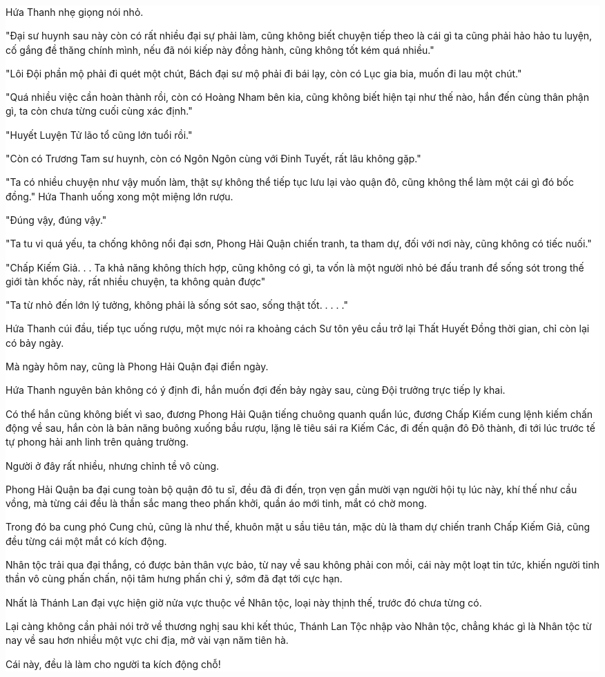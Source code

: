 Hứa Thanh nhẹ giọng nói nhỏ.

"Đại sư huynh sau này còn có rất nhiều đại sự phải làm, cũng không biết chuyện tiếp theo là cái gì ta cũng phải hảo hảo tu luyện, cố gắng đề thăng chính mình, nếu đã nói kiếp này đồng hành, cũng không tốt kém quá nhiều."

"Lôi Đội phần mộ phải đi quét một chút, Bách đại sư mộ phải đi bái lạy, còn có Lục gia bia, muốn đi lau một chút."

"Quá nhiều việc cần hoàn thành rồi, còn có Hoàng Nham bên kia, cũng không biết hiện tại như thế nào, hắn đến cùng thân phận gì, ta còn chưa từng cuối cùng xác định."

"Huyết Luyện Tử lão tổ cũng lớn tuổi rồi."

"Còn có Trương Tam sư huynh, còn có Ngôn Ngôn cùng với Đinh Tuyết, rất lâu không gặp."

"Ta có nhiều chuyện như vậy muốn làm, thật sự không thể tiếp tục lưu lại vào quận đô, cũng không thể làm một cái gì đó bốc đồng." Hứa Thanh uống xong một miệng lớn rượu.

"Đúng vậy, đúng vậy."

"Ta tu vi quá yếu, ta chống không nổi đại sơn, Phong Hải Quận chiến tranh, ta tham dự, đối với nơi này, cũng không có tiếc nuối."

"Chấp Kiếm Giả. . . Ta khả năng không thích hợp, cũng không có gì, ta vốn là một người nhỏ bé đấu tranh để sống sót trong thế giới tàn khốc này, rất nhiều chuyện, ta không quản được"

"Ta từ nhỏ đến lớn lý tưởng, không phải là sống sót sao, sống thật tốt. . . . ."

Hứa Thanh cúi đầu, tiếp tục uống rượu, một mực nói ra khoảng cách Sư tôn yêu cầu trở lại Thất Huyết Đồng thời gian, chỉ còn lại có bảy ngày.

Mà ngày hôm nay, cũng là Phong Hải Quận đại điển ngày.

Hứa Thanh nguyên bản không có ý định đi, hắn muốn đợi đến bảy ngày sau, cùng Đội trưởng trực tiếp ly khai.

Có thể hắn cũng không biết vì sao, đương Phong Hải Quận tiếng chuông quanh quẩn lúc, đương Chấp Kiếm cung lệnh kiếm chấn động về sau, hắn còn là bản năng buông xuống bầu rượu, lặng lẽ tiêu sái ra Kiếm Các, đi đến quận đô Đô thành, đi tới lúc trước tế tự phong hải anh linh trên quảng trường.

Người ở đây rất nhiều, nhưng chỉnh tề vô cùng.

Phong Hải Quận ba đại cung toàn bộ quận đô tu sĩ, đều đã đi đến, trọn vẹn gần mười vạn người hội tụ lúc này, khí thế như cầu vồng, mà từng cái đều là thần sắc mang theo phấn khởi, quần áo mới tinh, mắt có chờ mong.

Trong đó ba cung phó Cung chủ, cũng là như thế, khuôn mặt u sầu tiêu tán, mặc dù là tham dự chiến tranh Chấp Kiếm Giả, cũng đều từng cái một mắt có kích động.

Nhân tộc trải qua đại thắng, có được bản thân vực bảo, từ nay về sau không phải con mồi, cái này một loạt tin tức, khiến người tinh thần vô cùng phấn chấn, nội tâm hưng phấn chi ý, sớm đã đạt tới cực hạn.

Nhất là Thánh Lan đại vực hiện giờ nửa vực thuộc về Nhân tộc, loại này thịnh thế, trước đó chưa từng có.

Lại càng không cần phải nói trở về thương nghị sau khi kết thúc, Thánh Lan Tộc nhập vào Nhân tộc, chẳng khác gì là Nhân tộc từ nay về sau hơn nhiều một vực chi địa, mở vài vạn năm tiên hà.

Cái này, đều là làm cho người ta kích động chỗ!
